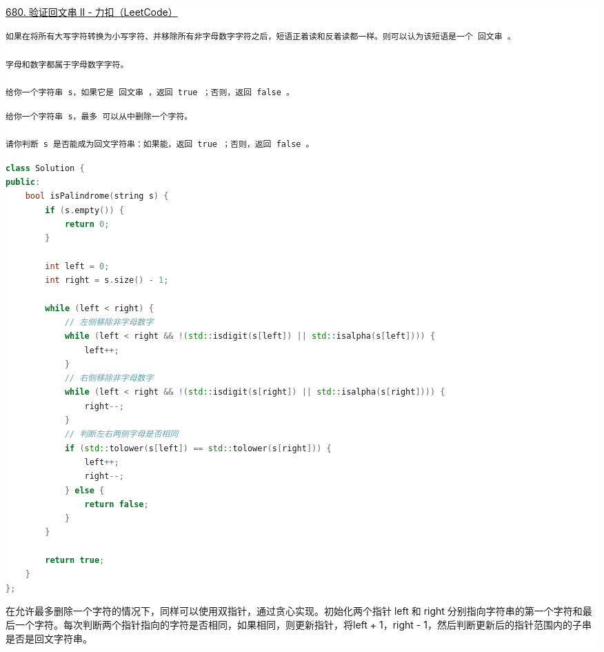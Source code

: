 [680. 验证回文串 II - 力扣（LeetCode）](https://leetcode.cn/problems/valid-palindrome-ii/description/ "680. 验证回文串 II - 力扣（LeetCode）")

```bash
如果在将所有大写字符转换为小写字符、并移除所有非字母数字字符之后，短语正着读和反着读都一样。则可以认为该短语是一个 回文串 。

字母和数字都属于字母数字字符。

给你一个字符串 s，如果它是 回文串 ，返回 true ；否则，返回 false 。
```

```bash
给你一个字符串 s，最多 可以从中删除一个字符。

请你判断 s 是否能成为回文字符串：如果能，返回 true ；否则，返回 false 。
```

```c++
class Solution {
public:
    bool isPalindrome(string s) {
        if (s.empty()) {
            return 0;
        }

        int left = 0;
        int right = s.size() - 1;

        while (left < right) {
            // 左侧移除非字母数字
            while (left < right && !(std::isdigit(s[left]) || std::isalpha(s[left]))) {
                left++;
            }
            // 右侧移除非字母数字
            while (left < right && !(std::isdigit(s[right]) || std::isalpha(s[right]))) {
                right--;
            }
            // 判断左右两侧字母是否相同
            if (std::tolower(s[left]) == std::tolower(s[right])) {
                left++;
                right--;
            } else {
                return false;
            }
        }

        return true;
    }
};
```

在允许最多删除一个字符的情况下，同样可以使用双指针，通过贪心实现。初始化两个指针 left 和 right 分别指向字符串的第一个字符和最后一个字符。每次判断两个指针指向的字符是否相同，如果相同，则更新指针，将left + 1，right - 1，然后判断更新后的指针范围内的子串是否是回文字符串。
